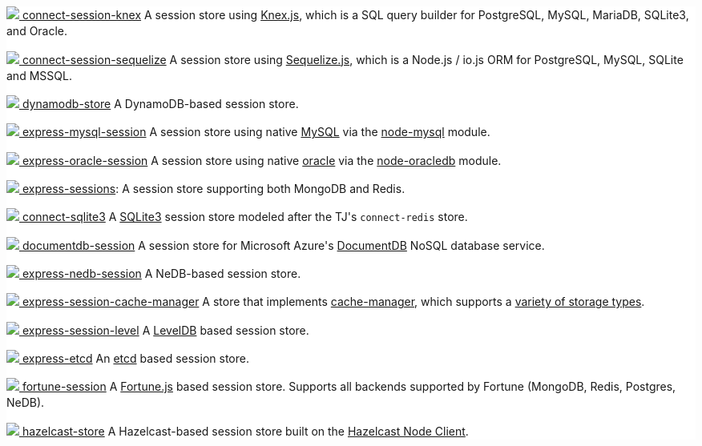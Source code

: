 [![](https://img.shields.io/github/stars/llambda/connect-session-knex.svg?label=★) connect-session-knex](https://www.npmjs.com/package/connect-session-knex) A session store using
[Knex.js](http://knexjs.org/), which is a SQL query builder for PostgreSQL, MySQL, MariaDB, SQLite3, and Oracle.

[![](https://img.shields.io/github/stars/mweibel/connect-session-sequelize.svg?label=★) connect-session-sequelize](https://www.npmjs.com/package/connect-session-sequelize) A session store using
[Sequelize.js](http://sequelizejs.com/), which is a Node.js / io.js ORM for PostgreSQL, MySQL, SQLite and MSSQL.

[![](https://img.shields.io/github/stars/rafaelrpinto/dynamodb-store.svg?label=★) dynamodb-store](https://www.npmjs.com/package/dynamodb-store) A DynamoDB-based session store.

[![](https://img.shields.io/github/stars/chill117/express-mysql-session.svg?label=★) express-mysql-session](https://www.npmjs.com/package/express-mysql-session) A session store using native
[MySQL](https://www.mysql.com/) via the [node-mysql](https://github.com/felixge/node-mysql) module.

[![](https://img.shields.io/github/stars/slumber86/express-oracle-session.svg?label=★) express-oracle-session](https://www.npmjs.com/package/express-oracle-session) A session store using native
[oracle](https://www.oracle.com/) via the [node-oracledb](https://www.npmjs.com/package/oracledb) module.

[![](https://img.shields.io/github/stars/konteck/express-sessions.svg?label=★) express-sessions](https://www.npmjs.com/package/express-sessions): A session store supporting both MongoDB and Redis.

[![](https://img.shields.io/github/stars/rawberg/connect-sqlite3.svg?label=★) connect-sqlite3](https://www.npmjs.com/package/connect-sqlite3) A [SQLite3](https://github.com/mapbox/node-sqlite3) session store modeled after the TJ's `connect-redis` store.

[![](https://img.shields.io/github/stars/dwhieb/documentdb-session.svg?label=★) documentdb-session](https://www.npmjs.com/package/documentdb-session) A session store for Microsoft Azure's [DocumentDB](https://azure.microsoft.com/en-us/services/documentdb/) NoSQL database service.

[![](https://img.shields.io/github/stars/louischatriot/express-nedb-session.svg?label=★) express-nedb-session](https://www.npmjs.com/package/express-nedb-session) A NeDB-based session store.

[![](https://img.shields.io/github/stars/theogravity/express-session-cache-manager.svg?label=★) express-session-cache-manager](https://www.npmjs.com/package/express-session-cache-manager)
A store that implements [cache-manager](https://www.npmjs.com/package/cache-manager), which supports
a [variety of storage types](https://www.npmjs.com/package/cache-manager#store-engines).

[![](https://img.shields.io/github/stars/tgohn/express-session-level.svg?label=★) express-session-level](https://www.npmjs.com/package/express-session-level) A [LevelDB](https://github.com/Level/levelup) based session store.

[![](https://img.shields.io/github/stars/gildean/express-etcd.svg?label=★) express-etcd](https://www.npmjs.com/package/express-etcd) An [etcd](https://github.com/stianeikeland/node-etcd) based session store.

[![](https://img.shields.io/github/stars/aliceklipper/fortune-session.svg?label=★) fortune-session](https://www.npmjs.com/package/fortune-session) A [Fortune.js](https://github.com/fortunejs/fortune)
based session store. Supports all backends supported by Fortune \(MongoDB, Redis, Postgres, NeDB\).

[![](https://img.shields.io/github/stars/jackspaniel/hazelcast-store.svg?label=★) hazelcast-store](https://www.npmjs.com/package/hazelcast-store) A Hazelcast-based session store built on the [Hazelcast Node Client](https://www.npmjs.com/package/hazelcast-client).
